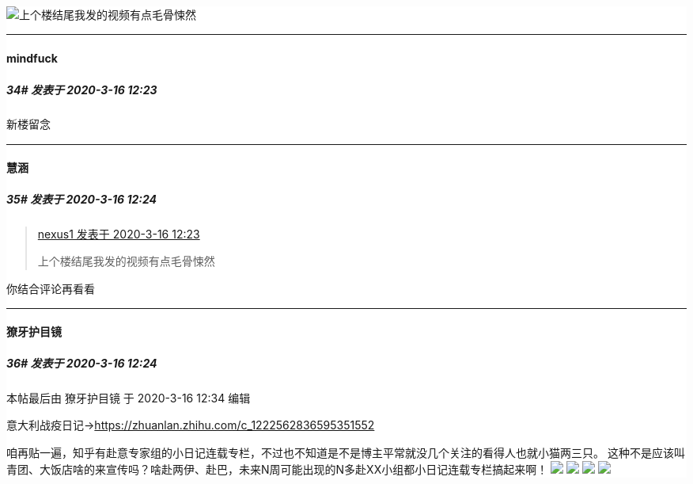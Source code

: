 

<img src="https://static.saraba1st.com/image/smiley/face2017/009.gif" referrerpolicy="no-referrer">上个楼结尾我发的视频有点毛骨悚然







*****

####  mindfuck  
##### 34#       发表于 2020-3-16 12:23




新楼留念







*****

####  慧涵  
##### 35#       发表于 2020-3-16 12:24



<blockquote><a href="httphttps://bbs.saraba1st.com/2b/forum.php?mod=redirect&amp;goto=findpost&amp;pid=46755847&amp;ptid=1919122" target="_blank">nexus1 发表于 2020-3-16 12:23</a>

上个楼结尾我发的视频有点毛骨悚然</blockquote>
你结合评论再看看







*****

####  獠牙护目镜  
##### 36#       发表于 2020-3-16 12:24



 本帖最后由 獠牙护目镜 于 2020-3-16 12:34 编辑 

意大利战疫日记→https://zhuanlan.zhihu.com/c_1222562836595351552

咱再贴一遍，知乎有赴意专家组的小日记连载专栏，不过也不知道是不是博主平常就没几个关注的看得人也就小猫两三只。
这种不是应该叫青团、大饭店啥的来宣传吗？啥赴两伊、赴巴，未来N周可能出现的N多赴XX小组都小日记连载专栏搞起来啊！
<img src="https://static.saraba1st.com/image/smiley/face2017/067.png" referrerpolicy="no-referrer">
<img src="https://p.sda1.dev/0/a0568ad9ca69e3afe52dc0a4e8aeefc7/IMG_C4D64C0F8ABD3BA426D3A16199DB33AE.jpeg" referrerpolicy="no-referrer">
<img src="https://p.sda1.dev/0/f8e1496379c345b82195371cb6e37e95/IMG_67C736E9F7CC468B90C52ACD086019CC.jpeg" referrerpolicy="no-referrer">
<img src="https://p.sda1.dev/0/80ef663de0b1bbdeb79ffc9a3dafb035/IMG_2EB0B032D0C80FE65F7B5277C4BD68DC.jpeg" referrerpolicy="no-referrer">

